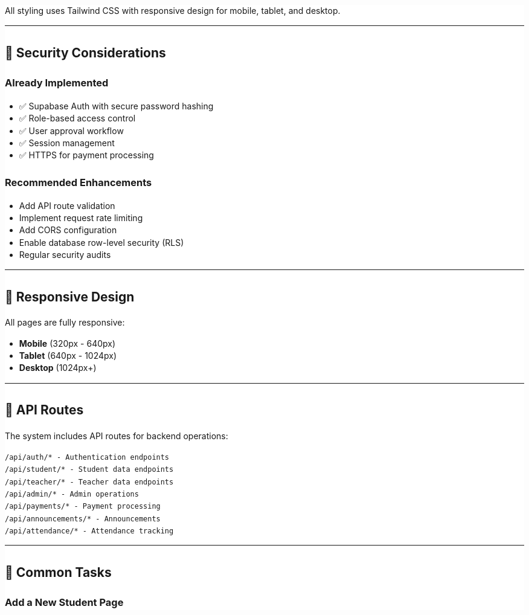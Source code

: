 All styling uses Tailwind CSS with responsive design for mobile, tablet, and desktop.

---

## 🔐 Security Considerations

### Already Implemented
- ✅ Supabase Auth with secure password hashing
- ✅ Role-based access control
- ✅ User approval workflow
- ✅ Session management
- ✅ HTTPS for payment processing

### Recommended Enhancements
- Add API route validation
- Implement request rate limiting
- Add CORS configuration
- Enable database row-level security (RLS)
- Regular security audits

---

## 📱 Responsive Design

All pages are fully responsive:
- **Mobile** (320px - 640px)
- **Tablet** (640px - 1024px)
- **Desktop** (1024px+)

---

## 🔄 API Routes

The system includes API routes for backend operations:

```
/api/auth/* - Authentication endpoints
/api/student/* - Student data endpoints
/api/teacher/* - Teacher data endpoints
/api/admin/* - Admin operations
/api/payments/* - Payment processing
/api/announcements/* - Announcements
/api/attendance/* - Attendance tracking
```

---

## 🚧 Common Tasks

### Add a New Student Page
